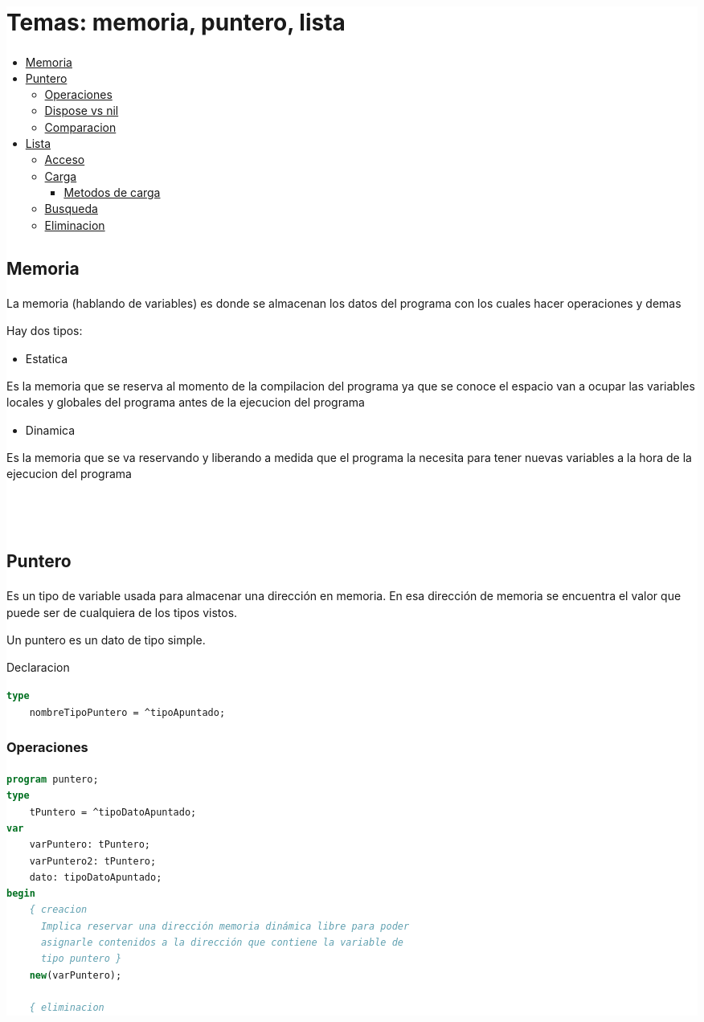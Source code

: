 # Temas: memoria, puntero, lista

- [Memoria](#memoria)
- [Puntero](#puntero)
  - [Operaciones](#operaciones)
  - [Dispose vs nil](#dispose-vs-nil)
  - [Comparacion](#comparacion)
- [Lista](#lista)
  - [Acceso](#acceso)
  - [Carga](#carga)
    - [Metodos de carga](#metodos-de-carga)
  - [Busqueda](#busqueda)
  - [Eliminacion](#eliminacion)

## Memoria

La memoria (hablando de variables) es donde se almacenan los datos del programa con los cuales hacer operaciones y demas

Hay dos tipos:

- Estatica

Es la memoria que se reserva al momento de la compilacion del programa ya que se conoce el espacio van a ocupar las variables locales y globales del programa antes de la ejecucion del programa

- Dinamica

Es la memoria que se va reservando y liberando a medida que el programa la necesita para tener nuevas variables a la hora de la ejecucion del programa


&nbsp;  
&nbsp;


## Puntero

Es un tipo de variable usada para almacenar una dirección en memoria. En esa dirección de memoria se encuentra el valor que puede ser de cualquiera de los tipos vistos.

Un puntero es un dato de tipo simple.

Declaracion

```pas
type
    nombreTipoPuntero = ^tipoApuntado;
```

### Operaciones

```pas
program puntero;
type
    tPuntero = ^tipoDatoApuntado;
var
    varPuntero: tPuntero;
    varPuntero2: tPuntero;
    dato: tipoDatoApuntado;
begin
    { creacion
      Implica reservar una dirección memoria dinámica libre para poder
      asignarle contenidos a la dirección que contiene la variable de
      tipo puntero }
    new(varPuntero);

    { eliminacion
```